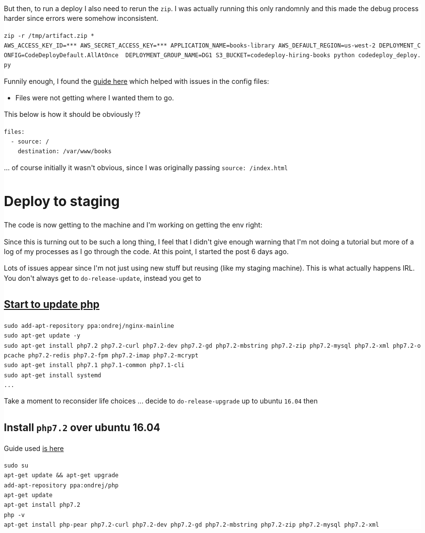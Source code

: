 But then, to run a deploy I also need to rerun the `zip`. I was actually running this only randomnly and this made the debug process harder since errors were somehow inconsistent.
```
zip -r /tmp/artifact.zip *
AWS_ACCESS_KEY_ID=*** AWS_SECRET_ACCESS_KEY=*** APPLICATION_NAME=books-library AWS_DEFAULT_REGION=us-west-2 DEPLOYMENT_CONFIG=CodeDeployDefault.AllAtOnce  DEPLOYMENT_GROUP_NAME=DG1 S3_BUCKET=codedeploy-hiring-books python codedeploy_deploy.py
```

Funnily enough, I found the [guide here](https://medium.com/@team_62166/how-to-deploy-laravel-on-amazon-web-services-a-detailed-step-by-step-tutorial-2aff3f180a1f) 
which helped with issues in the config files:

* Files were not getting where I wanted them to go.

This below is how it should be obviously !?

```
files:
  - source: /
    destination: /var/www/books
```

... of course initially it wasn't obvious, since I was originally passing `source: /index.html`

# Deploy to staging
The code is now getting to the machine and I'm working on getting the env right:

Since this is turning out to be such a long thing, I feel that I didn't give enough warning that I'm not doing a tutorial but more of a log of my processes as I go through the code. At this point, I started the post 6 days ago. 

Lots of issues appear since I'm not just using new stuff but reusing (like my staging machine). This is what actually happens IRL. You don't always get to `do-release-update`, instead you get to

## [Start to update php](https://www.rosehosting.com/blog/install-php-7-1-with-nginx-on-an-ubuntu-16-04-vps/)

```
sudo add-apt-repository ppa:ondrej/nginx-mainline
sudo apt-get update -y
sudo apt-get install php7.2 php7.2-curl php7.2-dev php7.2-gd php7.2-mbstring php7.2-zip php7.2-mysql php7.2-xml php7.2-opcache php7.2-redis php7.2-fpm php7.2-imap php7.2-mcrypt
sudo apt-get install php7.1 php7.1-common php7.1-cli
sudo apt-get install systemd
...
```

Take a moment to reconsider life choices ... decide to `do-release-upgrade` up to ubuntu `16.04` then

## Install `php7.2` over ubuntu 16.04

Guide used [is here](https://thishosting.rocks/install-php-on-ubuntu/)
```
sudo su
apt-get update && apt-get upgrade
add-apt-repository ppa:ondrej/php
apt-get update
apt-get install php7.2
php -v
apt-get install php-pear php7.2-curl php7.2-dev php7.2-gd php7.2-mbstring php7.2-zip php7.2-mysql php7.2-xml
```
